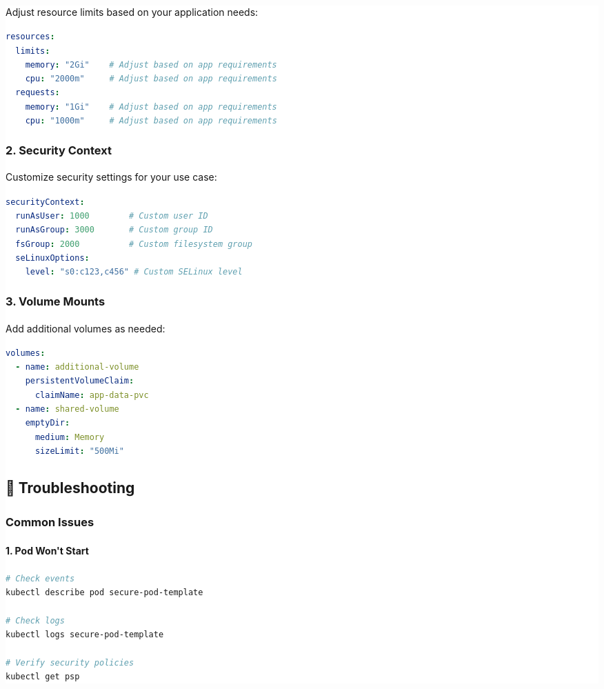 Adjust resource limits based on your application needs:

```yaml
resources:
  limits:
    memory: "2Gi"    # Adjust based on app requirements
    cpu: "2000m"     # Adjust based on app requirements
  requests:
    memory: "1Gi"    # Adjust based on app requirements
    cpu: "1000m"     # Adjust based on app requirements
```

### 2. Security Context

Customize security settings for your use case:

```yaml
securityContext:
  runAsUser: 1000        # Custom user ID
  runAsGroup: 3000       # Custom group ID
  fsGroup: 2000          # Custom filesystem group
  seLinuxOptions:
    level: "s0:c123,c456" # Custom SELinux level
```

### 3. Volume Mounts

Add additional volumes as needed:

```yaml
volumes:
  - name: additional-volume
    persistentVolumeClaim:
      claimName: app-data-pvc
  - name: shared-volume
    emptyDir:
      medium: Memory
      sizeLimit: "500Mi"
```

## 🚨 Troubleshooting

### Common Issues

#### 1. Pod Won't Start

```bash
# Check events
kubectl describe pod secure-pod-template

# Check logs
kubectl logs secure-pod-template

# Verify security policies
kubectl get psp
```
